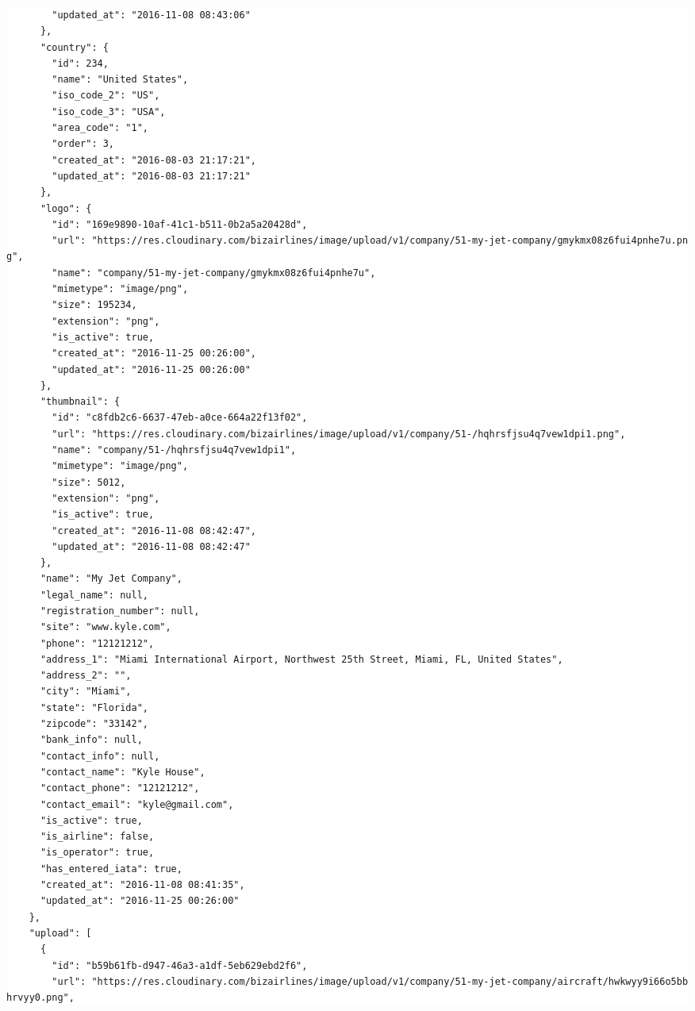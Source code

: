 ```
        "updated_at": "2016-11-08 08:43:06"
      },
      "country": {
        "id": 234,
        "name": "United States",
        "iso_code_2": "US",
        "iso_code_3": "USA",
        "area_code": "1",
        "order": 3,
        "created_at": "2016-08-03 21:17:21",
        "updated_at": "2016-08-03 21:17:21"
      },
      "logo": {
        "id": "169e9890-10af-41c1-b511-0b2a5a20428d",
        "url": "https://res.cloudinary.com/bizairlines/image/upload/v1/company/51-my-jet-company/gmykmx08z6fui4pnhe7u.png",
        "name": "company/51-my-jet-company/gmykmx08z6fui4pnhe7u",
        "mimetype": "image/png",
        "size": 195234,
        "extension": "png",
        "is_active": true,
        "created_at": "2016-11-25 00:26:00",
        "updated_at": "2016-11-25 00:26:00"
      },
      "thumbnail": {
        "id": "c8fdb2c6-6637-47eb-a0ce-664a22f13f02",
        "url": "https://res.cloudinary.com/bizairlines/image/upload/v1/company/51-/hqhrsfjsu4q7vew1dpi1.png",
        "name": "company/51-/hqhrsfjsu4q7vew1dpi1",
        "mimetype": "image/png",
        "size": 5012,
        "extension": "png",
        "is_active": true,
        "created_at": "2016-11-08 08:42:47",
        "updated_at": "2016-11-08 08:42:47"
      },
      "name": "My Jet Company",
      "legal_name": null,
      "registration_number": null,
      "site": "www.kyle.com",
      "phone": "12121212",
      "address_1": "Miami International Airport, Northwest 25th Street, Miami, FL, United States",
      "address_2": "",
      "city": "Miami",
      "state": "Florida",
      "zipcode": "33142",
      "bank_info": null,
      "contact_info": null,
      "contact_name": "Kyle House",
      "contact_phone": "12121212",
      "contact_email": "kyle@gmail.com",
      "is_active": true,
      "is_airline": false,
      "is_operator": true,
      "has_entered_iata": true,
      "created_at": "2016-11-08 08:41:35",
      "updated_at": "2016-11-25 00:26:00"
    },
    "upload": [
      {
        "id": "b59b61fb-d947-46a3-a1df-5eb629ebd2f6",
        "url": "https://res.cloudinary.com/bizairlines/image/upload/v1/company/51-my-jet-company/aircraft/hwkwyy9i66o5bbhrvyy0.png",
```